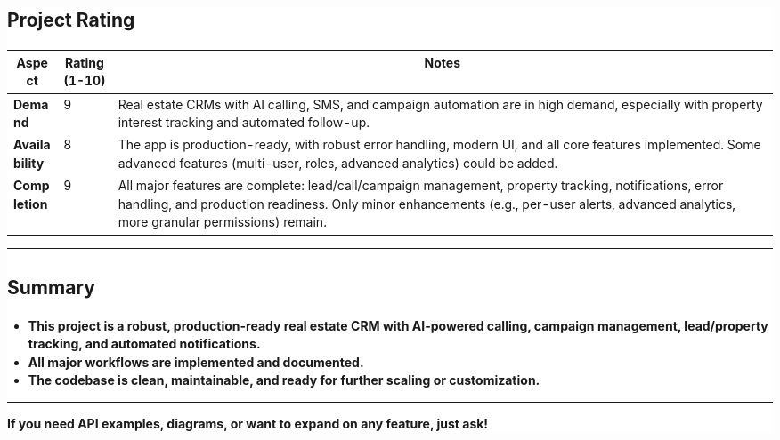 
## Project Rating

| Aspect         | Rating (1-10) | Notes                                                                 |
|----------------|---------------|-----------------------------------------------------------------------|
| **Demand**     | 9             | Real estate CRMs with AI calling, SMS, and campaign automation are in high demand, especially with property interest tracking and automated follow-up. |
| **Availability** | 8           | The app is production-ready, with robust error handling, modern UI, and all core features implemented. Some advanced features (multi-user, roles, advanced analytics) could be added. |
| **Completion** | 9             | All major features are complete: lead/call/campaign management, property tracking, notifications, error handling, and production readiness. Only minor enhancements (e.g., per-user alerts, advanced analytics, more granular permissions) remain. |

---

## Summary

- **This project is a robust, production-ready real estate CRM with AI-powered calling, campaign management, lead/property tracking, and automated notifications.**
- **All major workflows are implemented and documented.**
- **The codebase is clean, maintainable, and ready for further scaling or customization.**

---

**If you need API examples, diagrams, or want to expand on any feature, just ask!** 